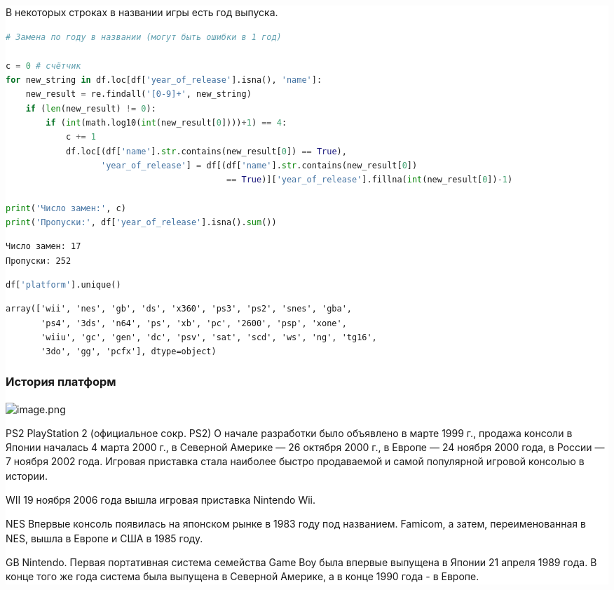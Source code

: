 

В некоторых строках в названии игры есть год выпуска.


```python
# Замена по году в названии (могут быть ошибки в 1 год)

с = 0 # счётчик
for new_string in df.loc[df['year_of_release'].isna(), 'name']:
    new_result = re.findall('[0-9]+', new_string)
    if (len(new_result) != 0):
        if (int(math.log10(int(new_result[0])))+1) == 4:
            с += 1
            df.loc[(df['name'].str.contains(new_result[0]) == True), 
                   'year_of_release'] = df[(df['name'].str.contains(new_result[0]) 
                                            == True)]['year_of_release'].fillna(int(new_result[0])-1)    

print('Число замен:', с)
print('Пропуски:', df['year_of_release'].isna().sum())
```

    Число замен: 17
    Пропуски: 252
    


```python
df['platform'].unique()
```




    array(['wii', 'nes', 'gb', 'ds', 'x360', 'ps3', 'ps2', 'snes', 'gba',
           'ps4', '3ds', 'n64', 'ps', 'xb', 'pc', '2600', 'psp', 'xone',
           'wiiu', 'gc', 'gen', 'dc', 'psv', 'sat', 'scd', 'ws', 'ng', 'tg16',
           '3do', 'gg', 'pcfx'], dtype=object)



### История платформ
![image.png](attachment:image.png)

<span class="mark"><span class="mark"><span class="mark">PS</span></span>2</span> PlayStation 2 (официальное сокр. PS2) О начале разработки было объявлено в марте 1999 г., продажа консоли в Японии началась 4 марта 2000 г., в Северной Америке — 26 октября 2000 г., в Европе — 24 ноября 2000 года, в России — 7 ноября 2002 года.
Игровая приставка стала наиболее быстро продаваемой и самой популярной игровой консолью в истории.


<span class="mark">WII</span> 19 ноября 2006 года вышла игровая приставка Nintendo Wii. 


<span class="mark">NES</span> Впервые консоль появилась на японском рынке в 1983 году под названием. Famicom, а затем, переименованная в NES, вышла в Европе и США в 1985 году.


<span class="mark">GB</span> Nintendo. Первая портативная система семейства Game Boy была впервые выпущена в Японии 21 апреля 1989 года. В конце того же года система была выпущена в Северной Америке, а в конце 1990 года - в Европе.
